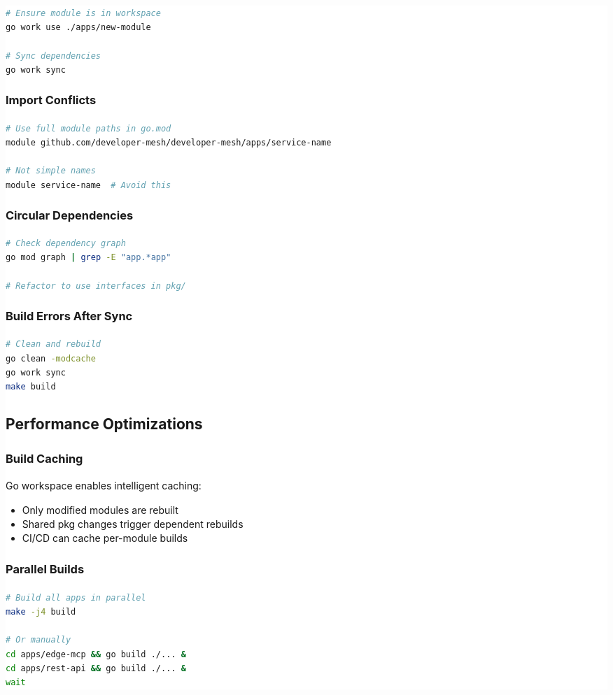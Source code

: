 ```bash
# Ensure module is in workspace
go work use ./apps/new-module

# Sync dependencies
go work sync
```

### Import Conflicts

```bash
# Use full module paths in go.mod
module github.com/developer-mesh/developer-mesh/apps/service-name

# Not simple names
module service-name  # Avoid this
```

### Circular Dependencies

```bash
# Check dependency graph
go mod graph | grep -E "app.*app"

# Refactor to use interfaces in pkg/
```

### Build Errors After Sync

```bash
# Clean and rebuild
go clean -modcache
go work sync
make build
```

## Performance Optimizations

### Build Caching

Go workspace enables intelligent caching:
- Only modified modules are rebuilt
- Shared pkg changes trigger dependent rebuilds
- CI/CD can cache per-module builds

### Parallel Builds

```bash
# Build all apps in parallel
make -j4 build

# Or manually
cd apps/edge-mcp && go build ./... &
cd apps/rest-api && go build ./... &
wait
```
